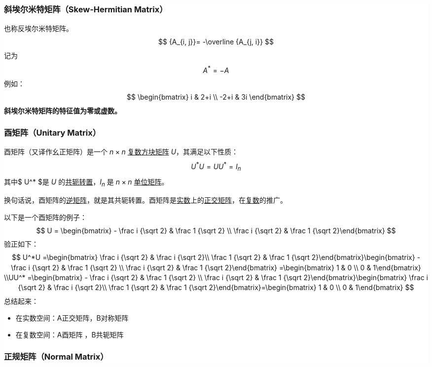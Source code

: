 ### 斜埃尔米特矩阵（Skew-Hermitian Matrix）

也称反埃尔米特矩阵。
$$
{A_{i, j}}= -\overline {A_{j, i}}
$$
记为
$$
A^* = -A
$$
例如：
$$
\begin{bmatrix} 
i & 2+i \\
-2+i & 3i
\end{bmatrix}
$$
**斜埃尔米特矩阵的特征值为零或虚数。**

### 酉矩阵（Unitary Matrix）

酉矩阵（又译作幺正矩阵）是一个 $n \times n$ [复数](https://zh.wikipedia.org/wiki/複數)[方块矩阵](https://zh.wikipedia.org/wiki/方块矩阵) $U$，其满足以下性质：
$$
U^*U = UU^* = I_n
$$
其中$ U^* $是 $U$ 的[共轭转置](https://zh.wikipedia.org/wiki/共轭转置)，$I_n$ 是 $n \times n$  [单位矩阵](https://zh.wikipedia.org/wiki/單位矩陣)。

换句话说，酉矩阵的[逆矩阵](https://zh.wikipedia.org/wiki/逆矩陣)，就是其共轭转置。酉矩阵是[实数](https://zh.wikipedia.org/wiki/實數)上的[正交矩阵](https://zh.wikipedia.org/wiki/正交矩阵)，在[复数](https://zh.wikipedia.org/wiki/複數)的推广。

以下是一个酉矩阵的例子：
$$
U = \begin{bmatrix} - \frac i {\sqrt 2}  & \frac 1 {\sqrt 2} \\ \frac i {\sqrt 2}  & \frac 1 {\sqrt 2}\end{bmatrix}
$$
验正如下：
$$
U^*U =\begin{bmatrix}  \frac i {\sqrt 2}  & \frac i {\sqrt 2}\\  \frac 1 {\sqrt 2}  & \frac 1 {\sqrt 2}\end{bmatrix}\begin{bmatrix} - \frac i {\sqrt 2}  & \frac 1 {\sqrt 2} \\ \frac i {\sqrt 2}  & \frac 1 {\sqrt 2}\end{bmatrix} =\begin{bmatrix} 1 & 0 \\ 0 & 1\end{bmatrix}  \\UU^* =\begin{bmatrix} - \frac i {\sqrt 2}  & \frac 1 {\sqrt 2} \\ \frac i {\sqrt 2}  & \frac 1 {\sqrt 2}\end{bmatrix}\begin{bmatrix}  \frac i {\sqrt 2}  & \frac i {\sqrt 2}\\  \frac 1 {\sqrt 2}  & \frac 1 {\sqrt 2}\end{bmatrix}=\begin{bmatrix} 1 & 0 \\ 0 & 1\end{bmatrix}
$$
总结起来：

- 在实数空间：A正交矩阵，B对称矩阵 

- 在复数空间：A酉矩阵 ，B共轭矩阵 

### 正规矩阵（Normal Matrix）
